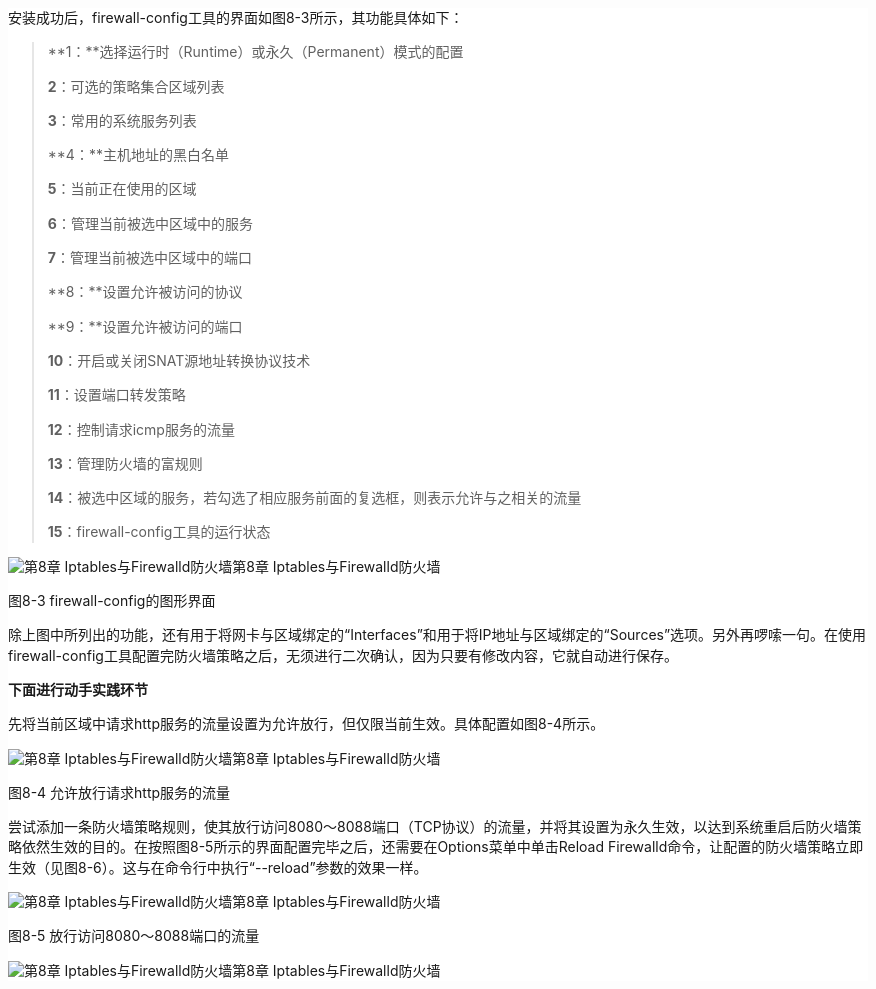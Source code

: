 安装成功后，firewall-config工具的界面如图8-3所示，其功能具体如下：

> **1：**选择运行时（Runtime）或永久（Permanent）模式的配置
>
> **2**：可选的策略集合区域列表
>
> **3**：常用的系统服务列表
>
> **4：**主机地址的黑白名单
>
> **5**：当前正在使用的区域
>
> **6**：管理当前被选中区域中的服务
>
> **7**：管理当前被选中区域中的端口
>
> **8：**设置允许被访问的协议
>
> **9：**设置允许被访问的端口
>
> **10**：开启或关闭SNAT源地址转换协议技术
>
> **11**：设置端口转发策略
>
> **12**：控制请求icmp服务的流量
>
> **13**：管理防火墙的富规则
>
> **14**：被选中区域的服务，若勾选了相应服务前面的复选框，则表示允许与之相关的流量
>
> **15**：firewall-config工具的运行状态

![第8章 Iptables与Firewalld防火墙第8章 Iptables与Firewalld防火墙](https://www.linuxprobe.com/wp-content/uploads/2020/05/firewall-config%E7%9A%84%E5%9B%BE%E5%BD%A2%E7%95%8C%E9%9D%A2-1.jpg)

图8-3 firewall-config的图形界面

除上图中所列出的功能，还有用于将网卡与区域绑定的“Interfaces”和用于将IP地址与区域绑定的“Sources”选项。另外再啰嗦一句。在使用firewall-config工具配置完防火墙策略之后，无须进行二次确认，因为只要有修改内容，它就自动进行保存。

**下面进行动手实践环节**

先将当前区域中请求http服务的流量设置为允许放行，但仅限当前生效。具体配置如图8-4所示。

![第8章 Iptables与Firewalld防火墙第8章 Iptables与Firewalld防火墙](https://www.linuxprobe.com/wp-content/uploads/2020/05/%E6%94%BE%E8%A1%8C%E8%AF%B7%E6%B1%82http%E6%9C%8D%E5%8A%A1%E7%9A%84%E6%B5%81%E9%87%8F-1024x591.png)

图8-4 允许放行请求http服务的流量

尝试添加一条防火墙策略规则，使其放行访问8080～8088端口（TCP协议）的流量，并将其设置为永久生效，以达到系统重启后防火墙策略依然生效的目的。在按照图8-5所示的界面配置完毕之后，还需要在Options菜单中单击Reload Firewalld命令，让配置的防火墙策略立即生效（见图8-6）。这与在命令行中执行“--reload”参数的效果一样。

![第8章 Iptables与Firewalld防火墙第8章 Iptables与Firewalld防火墙](https://www.linuxprobe.com/wp-content/uploads/2020/05/%E6%94%BE%E8%A1%8C%E8%AE%BF%E9%97%AE8080%EF%BD%9E8088%E7%AB%AF%E5%8F%A3%E7%9A%84%E6%B5%81%E9%87%8F-1024x589.png)

图8-5 放行访问8080～8088端口的流量

![第8章 Iptables与Firewalld防火墙第8章 Iptables与Firewalld防火墙](https://www.linuxprobe.com/wp-content/uploads/2020/05/%E8%AE%A9%E9%85%8D%E7%BD%AE%E7%9A%84%E9%98%B2%E7%81%AB%E5%A2%99%E7%AD%96%E7%95%A5%E8%A7%84%E5%88%99%E7%AB%8B%E5%8D%B3%E7%94%9F%E6%95%88-1024x590.png)
